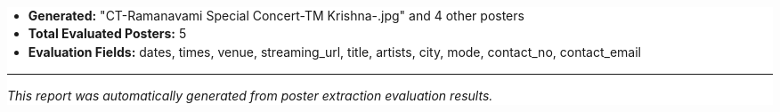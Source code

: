 - **Generated:** "CT-Ramanavami Special Concert-TM Krishna-.jpg" and 4 other posters
- **Total Evaluated Posters:** 5
- **Evaluation Fields:** dates, times, venue, streaming_url, title, artists, city, mode, contact_no, contact_email

---

*This report was automatically generated from poster extraction evaluation results.*
